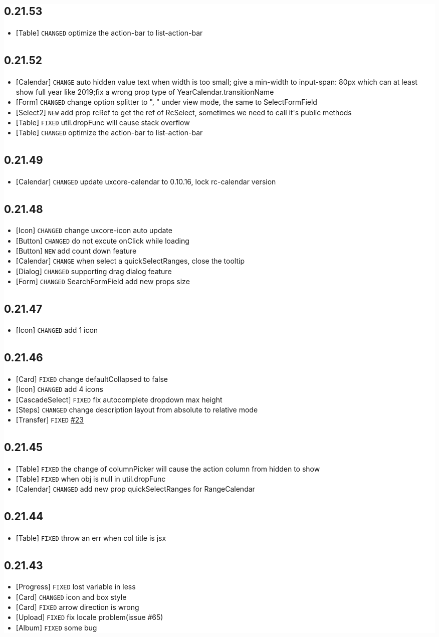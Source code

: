 ## 0.21.53
- [Table] `CHANGED` optimize the action-bar to list-action-bar

## 0.21.52
- [Calendar] `CHANGE` auto hidden value text when width is too small; give a min-width to input-span: 80px which can at least show full year like 2019;fix a wrong prop type of YearCalendar.transitionName
- [Form] `CHANGED` change option splitter to ", " under view mode, the same to SelectFormField
- [Select2] `NEW` add prop rcRef to get the ref of RcSelect, sometimes we need to call it's public methods
- [Table] `FIXED` util.dropFunc will cause stack overflow
- [Table] `CHANGED` optimize the action-bar to list-action-bar

## 0.21.49
- [Calendar] `CHANGED` update uxcore-calendar to 0.10.16, lock rc-calendar version

## 0.21.48
- [Icon] `CHANGED` change uxcore-icon auto update
- [Button] `CHANGED` do not excute onClick while loading
- [Button] `NEW` add count down feature
- [Calendar] `CHANGE` when select a quickSelectRanges, close the tooltip
- [Dialog] `CHANGED` supporting drag dialog feature
- [Form] `CHANGED` SearchFormField add new props size

## 0.21.47
- [Icon] `CHANGED` add 1 icon

## 0.21.46
- [Card] `FIXED` change defaultCollapsed to false
- [Icon] `CHANGED` add 4 icons
- [CascadeSelect] `FIXED` fix autocomplete dropdown max height
- [Steps] `CHANGED` change description layout from absolute to relative mode
- [Transfer] `FIXED` [#23](https://github.com/uxcore/uxcore-transfer/issues/23)

## 0.21.45
- [Table] `FIXED` the change of columnPicker will cause the action column from hidden to show
- [Table] `FIXED` when obj is null in util.dropFunc
- [Calendar] `CHANGED` add new prop quickSelectRanges for RangeCalendar

## 0.21.44
- [Table] `FIXED` throw an err when col title is jsx

## 0.21.43
- [Progress] `FIXED` lost variable in less
- [Card] `CHANGED` icon and box style
- [Card] `FIXED` arrow direction is wrong
- [Upload] `FIXED` fix locale problem(issue #65)
- [Album] `FIXED` some bug
